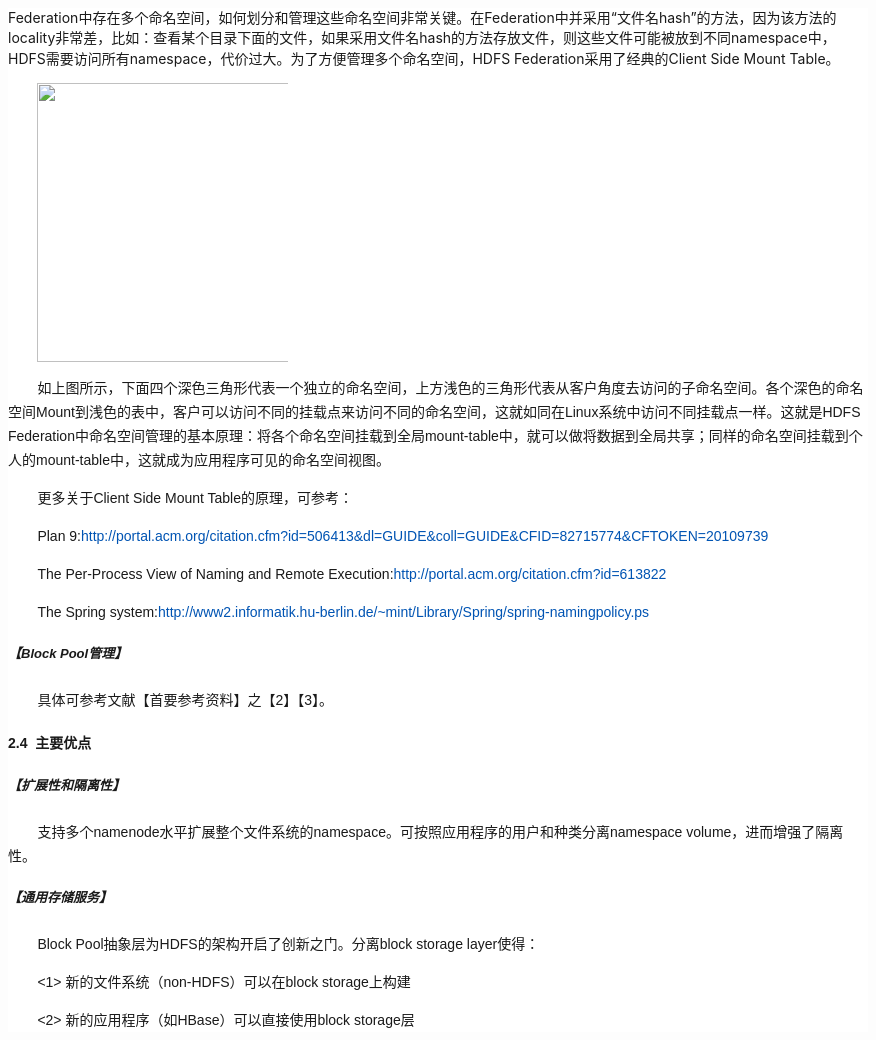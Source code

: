 <span style="background-color:rgb(255,255,255);">Federation中存在多个命名空间，如何划分和管理这些命名空间非常关键。在Federation中并采用“文件名hash”的方法，因为该方法的locality非常差，比如：查看某个目录下面的文件，如果采用文件名hash的方法存放文件，则这些文件可能被放到不同namespace中，HDFS需要访问所有namespace，代价过大。为了方便管理多个命名空间，HDFS Federation采用了经典的Client Side
 Mount Table。</span></p>
<p style="list-style:none;text-indent:2.1em;font-family:'Lucida Grande', 'Lucida Sans Unicode', Verdana, sans-serif;line-height:24px;">
<img class="aligncenter size-full wp-image-1282" title="client-side-mount-table" src="http://dongxicheng.org/wp-content/uploads/2011/12/client-side-mount-table.jpg" alt="" width="280" height="279" style="border:0px;display:block;"></p>
<p style="list-style:none;text-indent:2.1em;font-family:'Lucida Grande', 'Lucida Sans Unicode', Verdana, sans-serif;line-height:24px;">
<span style="background-color:rgb(255,255,255);">如上图所示，下面四个深色三角形代表一个独立的命名空间，上方浅色的三角形代表从客户角度去访问的子命名空间。各个深色的命名空间Mount到浅色的表中，客户可以访问不同的挂载点来访问不同的命名空间，这就如同在Linux系统中访问不同挂载点一样。这就是HDFS Federation中命名空间管理的基本原理：将各个命名空间挂载到全局mount-table中，就可以做将数据到全局共享；同样的命名空间挂载到个人的mount-table中，这就成为应用程序可见的命名空间视图。</span></p>
<p style="list-style:none;text-indent:2.1em;font-family:'Lucida Grande', 'Lucida Sans Unicode', Verdana, sans-serif;line-height:24px;">
<span style="background-color:rgb(255,255,255);">更多关于Client Side Mount Table的原理，可参考：</span></p>
<p style="list-style:none;text-indent:2.1em;font-family:'Lucida Grande', 'Lucida Sans Unicode', Verdana, sans-serif;line-height:24px;">
<span style="background-color:rgb(255,255,255);">Plan 9:<a href="http://portal.acm.org/citation.cfm?id=506413&amp;dl=GUIDE&amp;coll=GUIDE&amp;CFID=82715774&amp;CFTOKEN=20109739" rel="nofollow" style="color:rgb(0,84,179);text-decoration:none;">http://portal.acm.org/citation.cfm?id=506413&amp;dl=GUIDE&amp;coll=GUIDE&amp;CFID=82715774&amp;CFTOKEN=20109739</a></span></p>
<p style="list-style:none;text-indent:2.1em;font-family:'Lucida Grande', 'Lucida Sans Unicode', Verdana, sans-serif;line-height:24px;">
<span style="background-color:rgb(255,255,255);">The Per-Process View of Naming and Remote Execution:<a href="http://portal.acm.org/citation.cfm?id=613822" rel="nofollow" style="color:rgb(0,84,179);text-decoration:none;">http://portal.acm.org/citation.cfm?id=613822</a></span></p>
<p style="list-style:none;text-indent:2.1em;font-family:'Lucida Grande', 'Lucida Sans Unicode', Verdana, sans-serif;line-height:24px;">
<span style="background-color:rgb(255,255,255);">The Spring system:<a href="http://www2.informatik.hu-berlin.de/~mint/Library/Spring/spring-namingpolicy.ps" rel="nofollow" style="color:rgb(0,84,179);text-decoration:none;">http://www2.informatik.hu-berlin.de/~mint/Library/Spring/spring-namingpolicy.ps</a></span></p>
<h5 style="font-size:13px;font-family:'Lucida Grande', 'Lucida Sans Unicode', Verdana, sans-serif;line-height:24px;">
<span style="background-color:rgb(255,255,255);">【Block Pool管理】</span></h5>
<p style="list-style:none;text-indent:2.1em;font-family:'Lucida Grande', 'Lucida Sans Unicode', Verdana, sans-serif;line-height:24px;">
<span style="background-color:rgb(255,255,255);">具体可参考文献【首要参考资料】之【2】【3】。</span></p>
<h4 style="font-family:Verdana, sans-serif;line-height:24px;">
<span style="background-color:rgb(255,255,255);">2.4  主要优点</span></h4>
<h5 style="font-size:13px;font-family:'Lucida Grande', 'Lucida Sans Unicode', Verdana, sans-serif;line-height:24px;">
<span style="background-color:rgb(255,255,255);">【扩展性和隔离性】</span></h5>
<p style="list-style:none;text-indent:2.1em;font-family:'Lucida Grande', 'Lucida Sans Unicode', Verdana, sans-serif;line-height:24px;">
<span style="background-color:rgb(255,255,255);">支持多个namenode水平扩展整个文件系统的namespace。可按照应用程序的用户和种类分离namespace volume，进而增强了隔离性。</span></p>
<h5 style="font-size:13px;font-family:'Lucida Grande', 'Lucida Sans Unicode', Verdana, sans-serif;line-height:24px;">
<span style="background-color:rgb(255,255,255);">【通用存储服务】</span></h5>
<p style="list-style:none;text-indent:2.1em;font-family:'Lucida Grande', 'Lucida Sans Unicode', Verdana, sans-serif;line-height:24px;">
<span style="background-color:rgb(255,255,255);">Block Pool抽象层为HDFS的架构开启了创新之门。分离block storage layer使得：</span></p>
<p style="list-style:none;text-indent:2.1em;font-family:'Lucida Grande', 'Lucida Sans Unicode', Verdana, sans-serif;line-height:24px;">
<span style="background-color:rgb(255,255,255);">&lt;1&gt; 新的文件系统（non-HDFS）可以在block storage上构建</span></p>
<p style="list-style:none;text-indent:2.1em;font-family:'Lucida Grande', 'Lucida Sans Unicode', Verdana, sans-serif;line-height:24px;">
<span style="background-color:rgb(255,255,255);">&lt;2&gt; 新的应用程序（如HBase）可以直接使用block storage层</span></p>